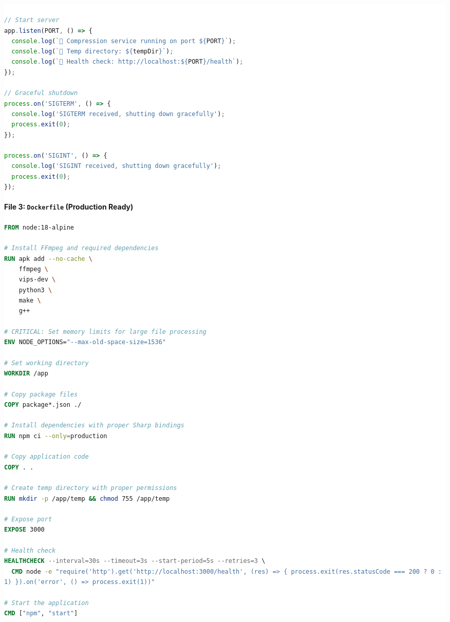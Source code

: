 ```javascript

// Start server
app.listen(PORT, () => {
  console.log(`🚀 Compression service running on port ${PORT}`);
  console.log(`📁 Temp directory: ${tempDir}`);
  console.log(`🔗 Health check: http://localhost:${PORT}/health`);
});

// Graceful shutdown
process.on('SIGTERM', () => {
  console.log('SIGTERM received, shutting down gracefully');
  process.exit(0);
});

process.on('SIGINT', () => {
  console.log('SIGINT received, shutting down gracefully');
  process.exit(0);
});
```

#### **File 3: `Dockerfile`** (Production Ready)
```dockerfile
FROM node:18-alpine

# Install FFmpeg and required dependencies
RUN apk add --no-cache \
    ffmpeg \
    vips-dev \
    python3 \
    make \
    g++

# CRITICAL: Set memory limits for large file processing
ENV NODE_OPTIONS="--max-old-space-size=1536"

# Set working directory
WORKDIR /app

# Copy package files
COPY package*.json ./

# Install dependencies with proper Sharp bindings
RUN npm ci --only=production

# Copy application code
COPY . .

# Create temp directory with proper permissions
RUN mkdir -p /app/temp && chmod 755 /app/temp

# Expose port
EXPOSE 3000

# Health check
HEALTHCHECK --interval=30s --timeout=3s --start-period=5s --retries=3 \
  CMD node -e "require('http').get('http://localhost:3000/health', (res) => { process.exit(res.statusCode === 200 ? 0 : 1) }).on('error', () => process.exit(1))"

# Start the application
CMD ["npm", "start"]
```
